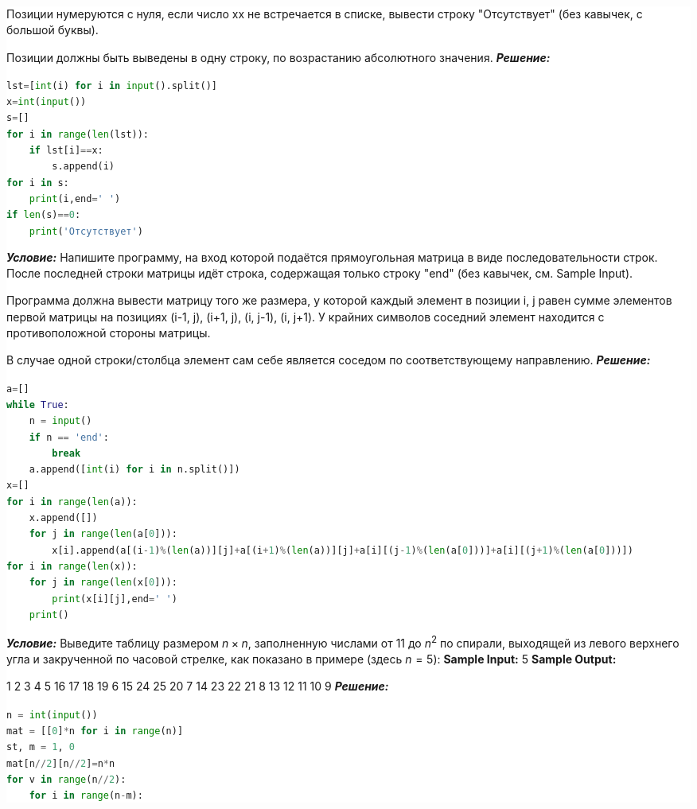 Позиции нумеруются с нуля, если число xx не встречается в списке, вывести строку "Отсутствует" (без кавычек, с большой буквы).

Позиции должны быть выведены в одну строку, по возрастанию абсолютного значения.
***Решение:***
```python
lst=[int(i) for i in input().split()]
x=int(input())
s=[]
for i in range(len(lst)):
    if lst[i]==x:
        s.append(i)
for i in s:
    print(i,end=' ')
if len(s)==0:
    print('Отсутствует')
```
***Условие:***
Напишите программу, на вход которой подаётся прямоугольная матрица в виде последовательности строк. После последней строки матрицы идёт строка, содержащая только строку "end" (без кавычек, см. Sample Input).

Программа должна вывести матрицу того же размера, у которой каждый элемент в позиции i, j равен сумме элементов первой матрицы на позициях (i-1, j), (i+1, j), (i, j-1), (i, j+1). У крайних символов соседний элемент находится с противоположной стороны матрицы.

В случае одной строки/столбца элемент сам себе является соседом по соответствующему направлению.
***Решение:***
```python
a=[]
while True:
    n = input()
    if n == 'end':
        break
    a.append([int(i) for i in n.split()])
x=[]
for i in range(len(a)):
    x.append([])
    for j in range(len(a[0])):
        x[i].append(a[(i-1)%(len(a))][j]+a[(i+1)%(len(a))][j]+a[i][(j-1)%(len(a[0]))]+a[i][(j+1)%(len(a[0]))])
for i in range(len(x)):
    for j in range(len(x[0])):
        print(x[i][j],end=' ')
    print()
```
***Условие:***
Выведите таблицу размером $n \times n$, заполненную числами от 11 до $n^2$ по спирали, выходящей из левого верхнего угла и закрученной по часовой стрелке, как показано в примере (здесь $n=5$):
**Sample Input:**
5
**Sample Output:**

1 2 3 4 5
16 17 18 19 6
15 24 25 20 7
14 23 22 21 8
13 12 11 10 9
***Решение:***
```python
n = int(input())
mat = [[0]*n for i in range(n)]
st, m = 1, 0
mat[n//2][n//2]=n*n
for v in range(n//2):
    for i in range(n-m):
```